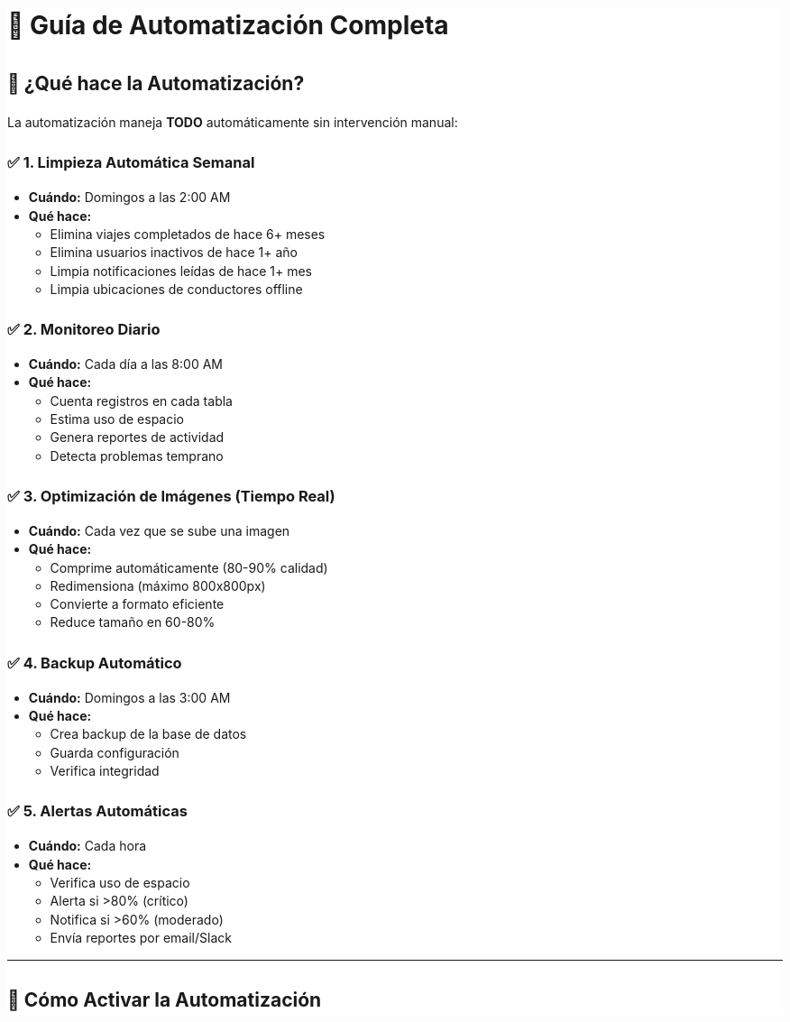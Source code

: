 # 🤖 Guía de Automatización Completa

## 🎯 **¿Qué hace la Automatización?**

La automatización maneja **TODO** automáticamente sin intervención manual:

### **✅ 1. Limpieza Automática Semanal**
- **Cuándo:** Domingos a las 2:00 AM
- **Qué hace:**
  - Elimina viajes completados de hace 6+ meses
  - Elimina usuarios inactivos de hace 1+ año
  - Limpia notificaciones leídas de hace 1+ mes
  - Limpia ubicaciones de conductores offline

### **✅ 2. Monitoreo Diario**
- **Cuándo:** Cada día a las 8:00 AM
- **Qué hace:**
  - Cuenta registros en cada tabla
  - Estima uso de espacio
  - Genera reportes de actividad
  - Detecta problemas temprano

### **✅ 3. Optimización de Imágenes (Tiempo Real)**
- **Cuándo:** Cada vez que se sube una imagen
- **Qué hace:**
  - Comprime automáticamente (80-90% calidad)
  - Redimensiona (máximo 800x800px)
  - Convierte a formato eficiente
  - Reduce tamaño en 60-80%

### **✅ 4. Backup Automático**
- **Cuándo:** Domingos a las 3:00 AM
- **Qué hace:**
  - Crea backup de la base de datos
  - Guarda configuración
  - Verifica integridad

### **✅ 5. Alertas Automáticas**
- **Cuándo:** Cada hora
- **Qué hace:**
  - Verifica uso de espacio
  - Alerta si >80% (crítico)
  - Notifica si >60% (moderado)
  - Envía reportes por email/Slack

---

## 🚀 **Cómo Activar la Automatización**
